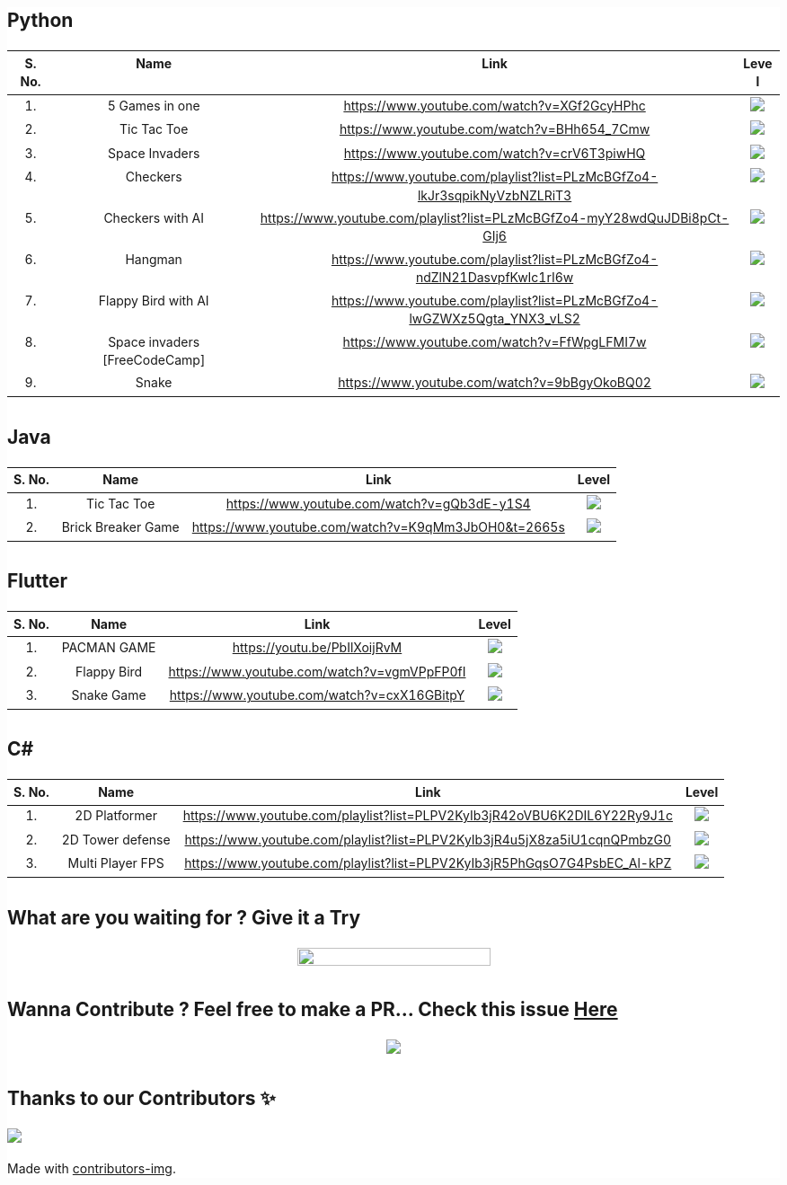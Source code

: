 <h2>Python</h2>

| S. No. 	| Name                 	| Link                                                	| Level                                                   	|
|:------:	|:--------------------:	|:---------------------------------------------------:	|:-------------------------------------------------------:	|
| 1.     	| 5 Games in one      	| https://www.youtube.com/watch?v=XGf2GcyHPhc 	        | <img src="https://img.shields.io/badge/-medium-orange"> 	|
| 2.     	| Tic Tac Toe         	| https://www.youtube.com/watch?v=BHh654_7Cmw  	        | <img src="https://img.shields.io/badge/-easy-success">  	|
| 3.     	| Space Invaders       	| https://www.youtube.com/watch?v=crV6T3piwHQ          	| <img src="https://img.shields.io/badge/-medium-orange">  	|
| 4.      | Checkers              | https://www.youtube.com/playlist?list=PLzMcBGfZo4-lkJr3sqpikNyVzbNZLRiT3 | <img src="https://img.shields.io/badge/-medium-orange">  |
| 5.      | Checkers with AI      | https://www.youtube.com/playlist?list=PLzMcBGfZo4-myY28wdQuJDBi8pCt-GIj6 | <img src="https://img.shields.io/badge/-medium-orange">  |
| 6.      | Hangman               | https://www.youtube.com/playlist?list=PLzMcBGfZo4-ndZlN21DasvpfKwIc1rI6w | <img src="https://img.shields.io/badge/-medium-orange">  |
| 7.      | Flappy Bird with AI   | https://www.youtube.com/playlist?list=PLzMcBGfZo4-lwGZWXz5Qgta_YNX3_vLS2 | <img src="https://img.shields.io/badge/-medium-orange">  |
| 8.      | Space invaders [FreeCodeCamp] | https://www.youtube.com/watch?v=FfWpgLFMI7w | <img src="https://img.shields.io/badge/-medium-orange">  |
| 9.      | Snake                 | https://www.youtube.com/watch?v=9bBgyOkoBQ02          | <img src="https://img.shields.io/badge/-easy-success">    |

<h2>Java</h2>

| S. No. 	| Name                 	| Link                                                	| Level                                                   	|
|:------:	|:--------------------:	|:---------------------------------------------------:	|:-------------------------------------------------------:	|
| 1.      | Tic Tac Toe           | https://www.youtube.com/watch?v=gQb3dE-y1S4           | <img src="https://img.shields.io/badge/-easy-success">    |
| 2.            |Brick Breaker Game     | https://www.youtube.com/watch?v=K9qMm3JbOH0&t=2665s   | <img src="https://img.shields.io/badge/-medium-orange"> 	|

<h2>Flutter</h2>

| S. No. 	| Name                 	| Link                                                	| Level                                                   	|
|:------:	|:--------------------:	|:---------------------------------------------------:	|:-------------------------------------------------------:	|
| 1.     	| PACMAN GAME         	| https://youtu.be/PbIlXoijRvM  	        | <img src="https://img.shields.io/badge/-medium-orange"> 	
| 2.      | Flappy Bird           | https://www.youtube.com/watch?v=vgmVPpFP0fI           | <img src="https://img.shields.io/badge/-medium-orange">   |
| 3.      | Snake Game            | https://www.youtube.com/watch?v=cxX16GBitpY           |  <img src="https://img.shields.io/badge/-medium-orange">  |


<h2>C#</h2>

| S. No. 	| Name                 	| Link                                                	| Level                                                   	|
|:------:	|:--------------------:	|:---------------------------------------------------:	|:-------------------------------------------------------:	|
| 1.     	| 2D Platformer         |https://www.youtube.com/playlist?list=PLPV2KyIb3jR42oVBU6K2DIL6Y22Ry9J1c	        | <img src="https://img.shields.io/badge/-medium-orange">
| 2.      | 2D Tower defense      | https://www.youtube.com/playlist?list=PLPV2KyIb3jR4u5jX8za5iU1cqnQPmbzG0        | <img src="https://img.shields.io/badge/-medium-orange">
| 3.      | Multi Player FPS      | https://www.youtube.com/playlist?list=PLPV2KyIb3jR5PhGqsO7G4PsbEC_Al-kPZ        | <img src="https://img.shields.io/badge/-medium-orange">


<p align="center"><h2>What are you waiting for ? Give it a Try</h2></p>
<p align="center"><img src="https://imgur.com/LmNR6es.jpg" height="50%" width="50%" align="center"></p>

<p align="center"><h2>Wanna Contribute ? Feel free to make a PR... Check this issue <a href="https://github.com/Aayushi-Mittal/Gamers-Console/issues/1">Here</a></h2></p>
<p align="center"><img width=50% src="https://media.giphy.com/media/jow0htwvROxzepF0UZ/giphy.gif"></p>



## Thanks to our Contributors ✨
<a href="https://github.com/Aayushi-Mittal/Gamers-Console/graphs/contributors">
  <img src="https://contributors-img.web.app/image?repo=Aayushi-Mittal/Gamers-Console" />
</a>

Made with [contributors-img](https://contributors-img.web.app).
